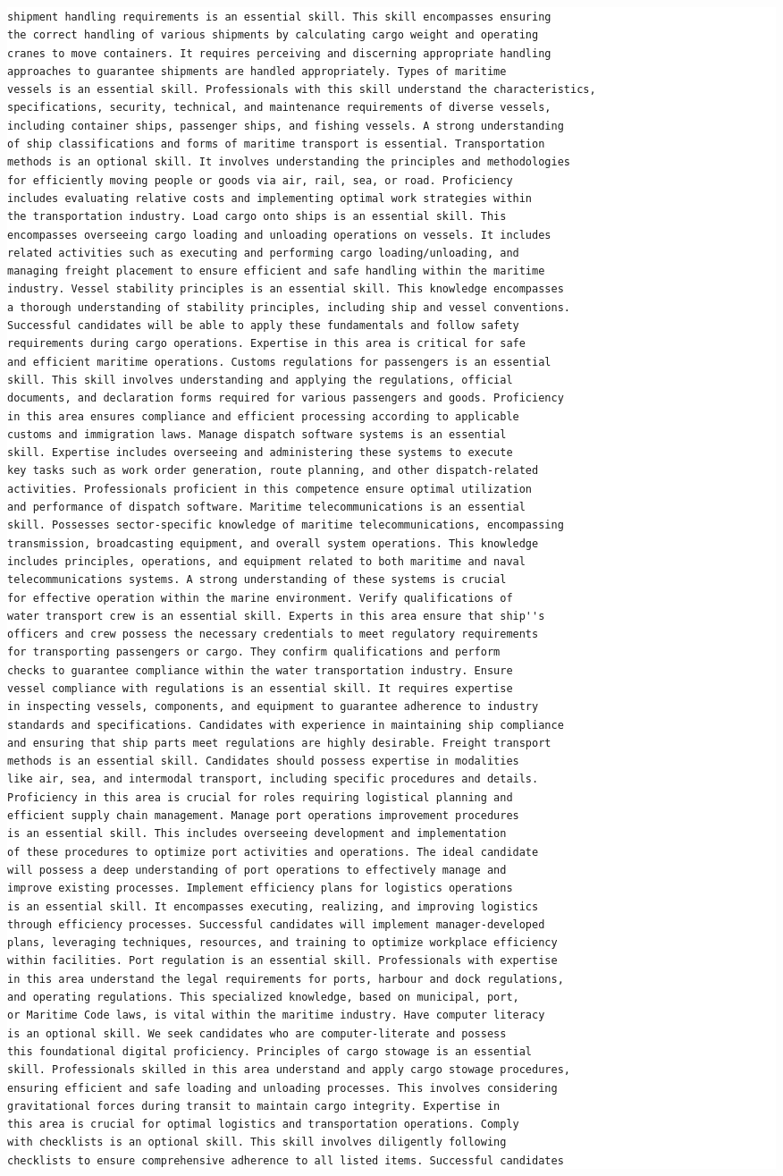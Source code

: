     shipment handling requirements is an essential skill. This skill encompasses ensuring
    the correct handling of various shipments by calculating cargo weight and operating
    cranes to move containers. It requires perceiving and discerning appropriate handling
    approaches to guarantee shipments are handled appropriately. Types of maritime
    vessels is an essential skill. Professionals with this skill understand the characteristics,
    specifications, security, technical, and maintenance requirements of diverse vessels,
    including container ships, passenger ships, and fishing vessels. A strong understanding
    of ship classifications and forms of maritime transport is essential. Transportation
    methods is an optional skill. It involves understanding the principles and methodologies
    for efficiently moving people or goods via air, rail, sea, or road. Proficiency
    includes evaluating relative costs and implementing optimal work strategies within
    the transportation industry. Load cargo onto ships is an essential skill. This
    encompasses overseeing cargo loading and unloading operations on vessels. It includes
    related activities such as executing and performing cargo loading/unloading, and
    managing freight placement to ensure efficient and safe handling within the maritime
    industry. Vessel stability principles is an essential skill. This knowledge encompasses
    a thorough understanding of stability principles, including ship and vessel conventions.
    Successful candidates will be able to apply these fundamentals and follow safety
    requirements during cargo operations. Expertise in this area is critical for safe
    and efficient maritime operations. Customs regulations for passengers is an essential
    skill. This skill involves understanding and applying the regulations, official
    documents, and declaration forms required for various passengers and goods. Proficiency
    in this area ensures compliance and efficient processing according to applicable
    customs and immigration laws. Manage dispatch software systems is an essential
    skill. Expertise includes overseeing and administering these systems to execute
    key tasks such as work order generation, route planning, and other dispatch-related
    activities. Professionals proficient in this competence ensure optimal utilization
    and performance of dispatch software. Maritime telecommunications is an essential
    skill. Possesses sector-specific knowledge of maritime telecommunications, encompassing
    transmission, broadcasting equipment, and overall system operations. This knowledge
    includes principles, operations, and equipment related to both maritime and naval
    telecommunications systems. A strong understanding of these systems is crucial
    for effective operation within the marine environment. Verify qualifications of
    water transport crew is an essential skill. Experts in this area ensure that ship''s
    officers and crew possess the necessary credentials to meet regulatory requirements
    for transporting passengers or cargo. They confirm qualifications and perform
    checks to guarantee compliance within the water transportation industry. Ensure
    vessel compliance with regulations is an essential skill. It requires expertise
    in inspecting vessels, components, and equipment to guarantee adherence to industry
    standards and specifications. Candidates with experience in maintaining ship compliance
    and ensuring that ship parts meet regulations are highly desirable. Freight transport
    methods is an essential skill. Candidates should possess expertise in modalities
    like air, sea, and intermodal transport, including specific procedures and details.
    Proficiency in this area is crucial for roles requiring logistical planning and
    efficient supply chain management. Manage port operations improvement procedures
    is an essential skill. This includes overseeing development and implementation
    of these procedures to optimize port activities and operations. The ideal candidate
    will possess a deep understanding of port operations to effectively manage and
    improve existing processes. Implement efficiency plans for logistics operations
    is an essential skill. It encompasses executing, realizing, and improving logistics
    through efficiency processes. Successful candidates will implement manager-developed
    plans, leveraging techniques, resources, and training to optimize workplace efficiency
    within facilities. Port regulation is an essential skill. Professionals with expertise
    in this area understand the legal requirements for ports, harbour and dock regulations,
    and operating regulations. This specialized knowledge, based on municipal, port,
    or Maritime Code laws, is vital within the maritime industry. Have computer literacy
    is an optional skill. We seek candidates who are computer-literate and possess
    this foundational digital proficiency. Principles of cargo stowage is an essential
    skill. Professionals skilled in this area understand and apply cargo stowage procedures,
    ensuring efficient and safe loading and unloading processes. This involves considering
    gravitational forces during transit to maintain cargo integrity. Expertise in
    this area is crucial for optimal logistics and transportation operations. Comply
    with checklists is an optional skill. This skill involves diligently following
    checklists to ensure comprehensive adherence to all listed items. Successful candidates